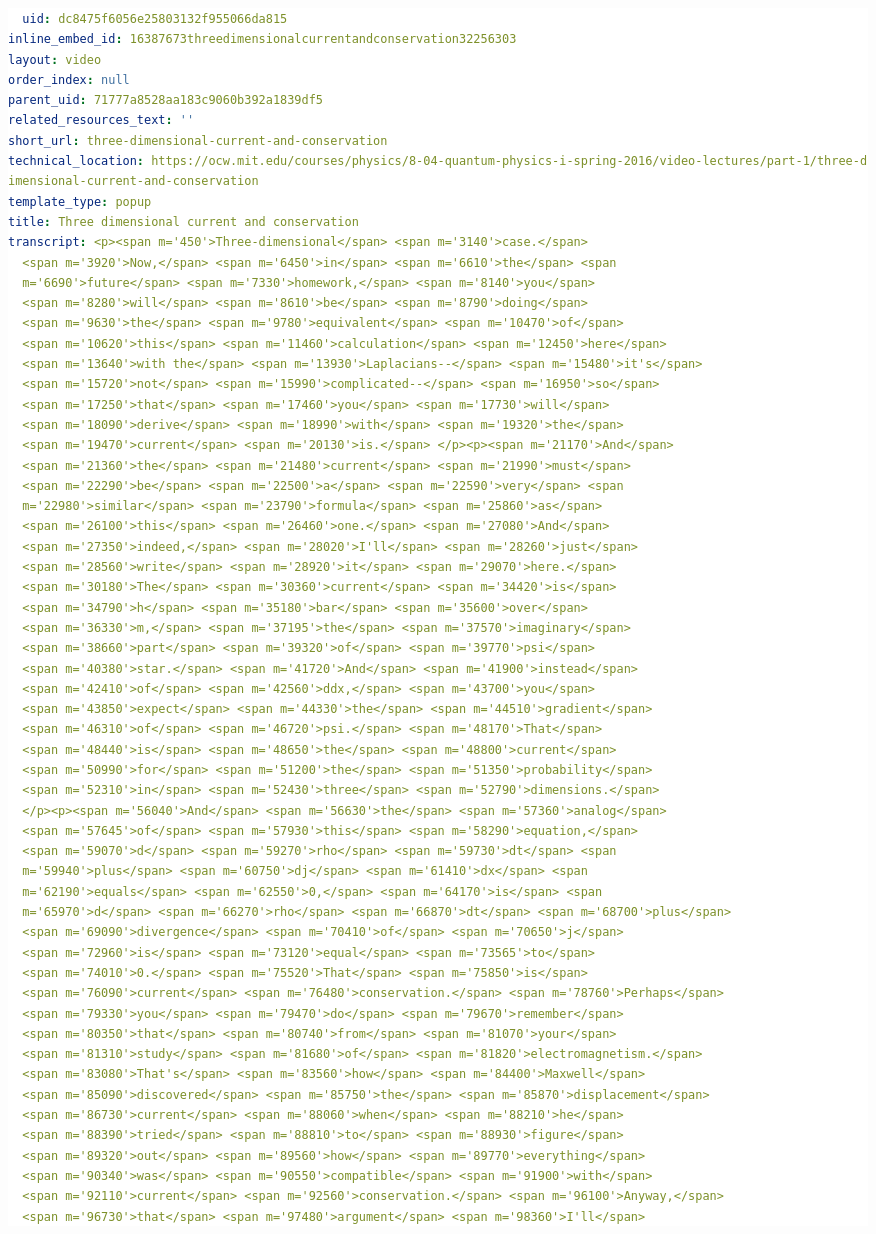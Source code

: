 ```yaml
  uid: dc8475f6056e25803132f955066da815
inline_embed_id: 16387673threedimensionalcurrentandconservation32256303
layout: video
order_index: null
parent_uid: 71777a8528aa183c9060b392a1839df5
related_resources_text: ''
short_url: three-dimensional-current-and-conservation
technical_location: https://ocw.mit.edu/courses/physics/8-04-quantum-physics-i-spring-2016/video-lectures/part-1/three-dimensional-current-and-conservation
template_type: popup
title: Three dimensional current and conservation
transcript: <p><span m='450'>Three-dimensional</span> <span m='3140'>case.</span>
  <span m='3920'>Now,</span> <span m='6450'>in</span> <span m='6610'>the</span> <span
  m='6690'>future</span> <span m='7330'>homework,</span> <span m='8140'>you</span>
  <span m='8280'>will</span> <span m='8610'>be</span> <span m='8790'>doing</span>
  <span m='9630'>the</span> <span m='9780'>equivalent</span> <span m='10470'>of</span>
  <span m='10620'>this</span> <span m='11460'>calculation</span> <span m='12450'>here</span>
  <span m='13640'>with the</span> <span m='13930'>Laplacians--</span> <span m='15480'>it's</span>
  <span m='15720'>not</span> <span m='15990'>complicated--</span> <span m='16950'>so</span>
  <span m='17250'>that</span> <span m='17460'>you</span> <span m='17730'>will</span>
  <span m='18090'>derive</span> <span m='18990'>with</span> <span m='19320'>the</span>
  <span m='19470'>current</span> <span m='20130'>is.</span> </p><p><span m='21170'>And</span>
  <span m='21360'>the</span> <span m='21480'>current</span> <span m='21990'>must</span>
  <span m='22290'>be</span> <span m='22500'>a</span> <span m='22590'>very</span> <span
  m='22980'>similar</span> <span m='23790'>formula</span> <span m='25860'>as</span>
  <span m='26100'>this</span> <span m='26460'>one.</span> <span m='27080'>And</span>
  <span m='27350'>indeed,</span> <span m='28020'>I'll</span> <span m='28260'>just</span>
  <span m='28560'>write</span> <span m='28920'>it</span> <span m='29070'>here.</span>
  <span m='30180'>The</span> <span m='30360'>current</span> <span m='34420'>is</span>
  <span m='34790'>h</span> <span m='35180'>bar</span> <span m='35600'>over</span>
  <span m='36330'>m,</span> <span m='37195'>the</span> <span m='37570'>imaginary</span>
  <span m='38660'>part</span> <span m='39320'>of</span> <span m='39770'>psi</span>
  <span m='40380'>star.</span> <span m='41720'>And</span> <span m='41900'>instead</span>
  <span m='42410'>of</span> <span m='42560'>ddx,</span> <span m='43700'>you</span>
  <span m='43850'>expect</span> <span m='44330'>the</span> <span m='44510'>gradient</span>
  <span m='46310'>of</span> <span m='46720'>psi.</span> <span m='48170'>That</span>
  <span m='48440'>is</span> <span m='48650'>the</span> <span m='48800'>current</span>
  <span m='50990'>for</span> <span m='51200'>the</span> <span m='51350'>probability</span>
  <span m='52310'>in</span> <span m='52430'>three</span> <span m='52790'>dimensions.</span>
  </p><p><span m='56040'>And</span> <span m='56630'>the</span> <span m='57360'>analog</span>
  <span m='57645'>of</span> <span m='57930'>this</span> <span m='58290'>equation,</span>
  <span m='59070'>d</span> <span m='59270'>rho</span> <span m='59730'>dt</span> <span
  m='59940'>plus</span> <span m='60750'>dj</span> <span m='61410'>dx</span> <span
  m='62190'>equals</span> <span m='62550'>0,</span> <span m='64170'>is</span> <span
  m='65970'>d</span> <span m='66270'>rho</span> <span m='66870'>dt</span> <span m='68700'>plus</span>
  <span m='69090'>divergence</span> <span m='70410'>of</span> <span m='70650'>j</span>
  <span m='72960'>is</span> <span m='73120'>equal</span> <span m='73565'>to</span>
  <span m='74010'>0.</span> <span m='75520'>That</span> <span m='75850'>is</span>
  <span m='76090'>current</span> <span m='76480'>conservation.</span> <span m='78760'>Perhaps</span>
  <span m='79330'>you</span> <span m='79470'>do</span> <span m='79670'>remember</span>
  <span m='80350'>that</span> <span m='80740'>from</span> <span m='81070'>your</span>
  <span m='81310'>study</span> <span m='81680'>of</span> <span m='81820'>electromagnetism.</span>
  <span m='83080'>That's</span> <span m='83560'>how</span> <span m='84400'>Maxwell</span>
  <span m='85090'>discovered</span> <span m='85750'>the</span> <span m='85870'>displacement</span>
  <span m='86730'>current</span> <span m='88060'>when</span> <span m='88210'>he</span>
  <span m='88390'>tried</span> <span m='88810'>to</span> <span m='88930'>figure</span>
  <span m='89320'>out</span> <span m='89560'>how</span> <span m='89770'>everything</span>
  <span m='90340'>was</span> <span m='90550'>compatible</span> <span m='91900'>with</span>
  <span m='92110'>current</span> <span m='92560'>conservation.</span> <span m='96100'>Anyway,</span>
  <span m='96730'>that</span> <span m='97480'>argument</span> <span m='98360'>I'll</span>
```